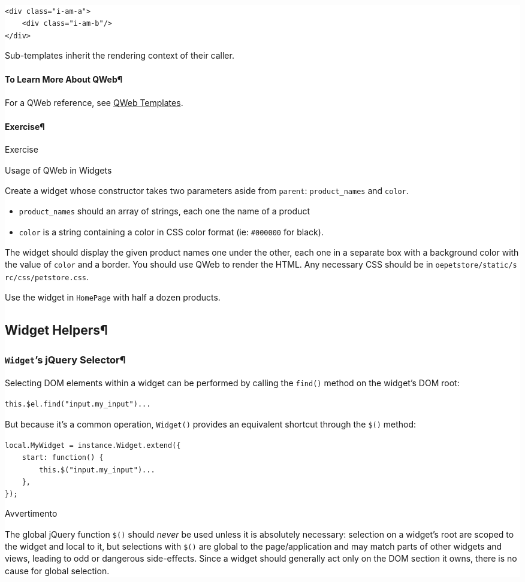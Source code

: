     
    <div class="i-am-a">
        <div class="i-am-b"/>
    </div>
    

Sub-templates inherit the rendering context of their caller.

#### To Learn More About QWeb¶

For a QWeb reference, see [QWeb Templates](../reference/frontend/qweb.html#reference-qweb).

#### Exercise¶

Exercise

Usage of QWeb in Widgets

Create a widget whose constructor takes two parameters aside from `parent`: `product_names` and `color`.

  * `product_names` should an array of strings, each one the name of a product

  * `color` is a string containing a color in CSS color format (ie: `#000000` for black).




The widget should display the given product names one under the other, each one in a separate box with a background color with the value of `color` and a border. You should use QWeb to render the HTML. Any necessary CSS should be in `oepetstore/static/src/css/petstore.css`.

Use the widget in `HomePage` with half a dozen products.

## Widget Helpers¶

### `Widget`’s jQuery Selector¶

Selecting DOM elements within a widget can be performed by calling the `find()` method on the widget’s DOM root:
    
    
    this.$el.find("input.my_input")...
    

But because it’s a common operation, `Widget()` provides an equivalent shortcut through the `$()` method:
    
    
    local.MyWidget = instance.Widget.extend({
        start: function() {
            this.$("input.my_input")...
        },
    });
    

Avvertimento

The global jQuery function `$()` should _never_ be used unless it is absolutely necessary: selection on a widget’s root are scoped to the widget and local to it, but selections with `$()` are global to the page/application and may match parts of other widgets and views, leading to odd or dangerous side-effects. Since a widget should generally act only on the DOM section it owns, there is no cause for global selection.
